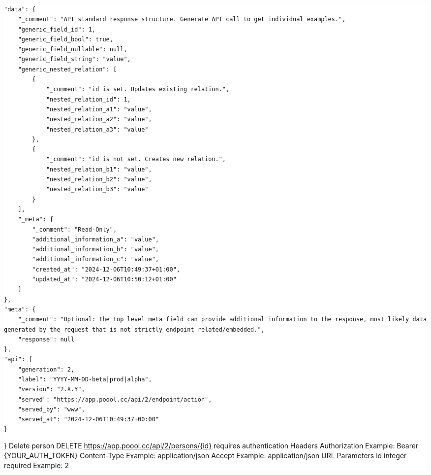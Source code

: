     "data": {
        "_comment": "API standard response structure. Generate API call to get individual examples.",
        "generic_field_id": 1,
        "generic_field_bool": true,
        "generic_field_nullable": null,
        "generic_field_string": "value",
        "generic_nested_relation": [
            {
                "_comment": "id is set. Updates existing relation.",
                "nested_relation_id": 1,
                "nested_relation_a1": "value",
                "nested_relation_a2": "value",
                "nested_relation_a3": "value"
            },
            {
                "_comment": "id is not set. Creates new relation.",
                "nested_relation_b1": "value",
                "nested_relation_b2": "value",
                "nested_relation_b3": "value"
            }
        ],
        "_meta": {
            "_comment": "Read-Only",
            "additional_information_a": "value",
            "additional_information_b": "value",
            "additional_information_c": "value",
            "created_at": "2024-12-06T10:49:37+01:00",
            "updated_at": "2024-12-06T10:50:12+01:00"
        }
    },
    "meta": {
        "_comment": "Optional: The top level meta field can provide additional information to the response, most likely data generated by the request that is not strictly endpoint related/embedded.",
        "response": null
    },
    "api": {
        "generation": 2,
        "label": "YYYY-MM-DD-beta|prod|alpha",
        "version": "2.X.Y",
        "served": "https://app.poool.cc/api/2/endpoint/action",
        "served_by": "www",
        "served_at": "2024-12-06T10:49:37+00:00"
    }
}
Delete person
DELETE
https://app.poool.cc/api/2/persons/{id}
requires authentication
Headers
Authorization
Example:
Bearer {YOUR_AUTH_TOKEN}
Content-Type
Example:
application/json
Accept
Example:
application/json
URL Parameters
id
integer
required
Example:
2